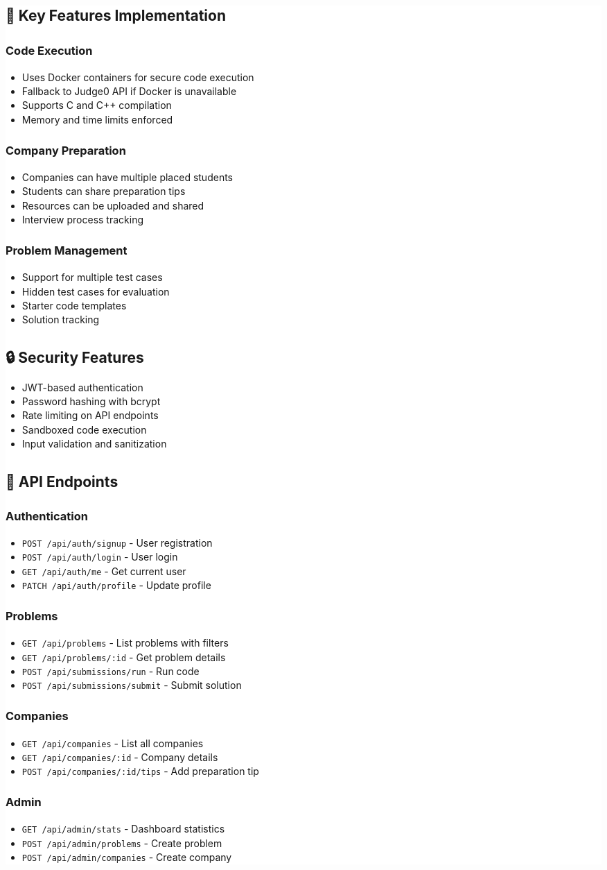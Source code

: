 ## 🚀 Key Features Implementation

### Code Execution
- Uses Docker containers for secure code execution
- Fallback to Judge0 API if Docker is unavailable
- Supports C and C++ compilation
- Memory and time limits enforced

### Company Preparation
- Companies can have multiple placed students
- Students can share preparation tips
- Resources can be uploaded and shared
- Interview process tracking

### Problem Management
- Support for multiple test cases
- Hidden test cases for evaluation
- Starter code templates
- Solution tracking

## 🔒 Security Features

- JWT-based authentication
- Password hashing with bcrypt
- Rate limiting on API endpoints
- Sandboxed code execution
- Input validation and sanitization

## 📝 API Endpoints

### Authentication
- `POST /api/auth/signup` - User registration
- `POST /api/auth/login` - User login
- `GET /api/auth/me` - Get current user
- `PATCH /api/auth/profile` - Update profile

### Problems
- `GET /api/problems` - List problems with filters
- `GET /api/problems/:id` - Get problem details
- `POST /api/submissions/run` - Run code
- `POST /api/submissions/submit` - Submit solution

### Companies
- `GET /api/companies` - List all companies
- `GET /api/companies/:id` - Company details
- `POST /api/companies/:id/tips` - Add preparation tip

### Admin
- `GET /api/admin/stats` - Dashboard statistics
- `POST /api/admin/problems` - Create problem
- `POST /api/admin/companies` - Create company

